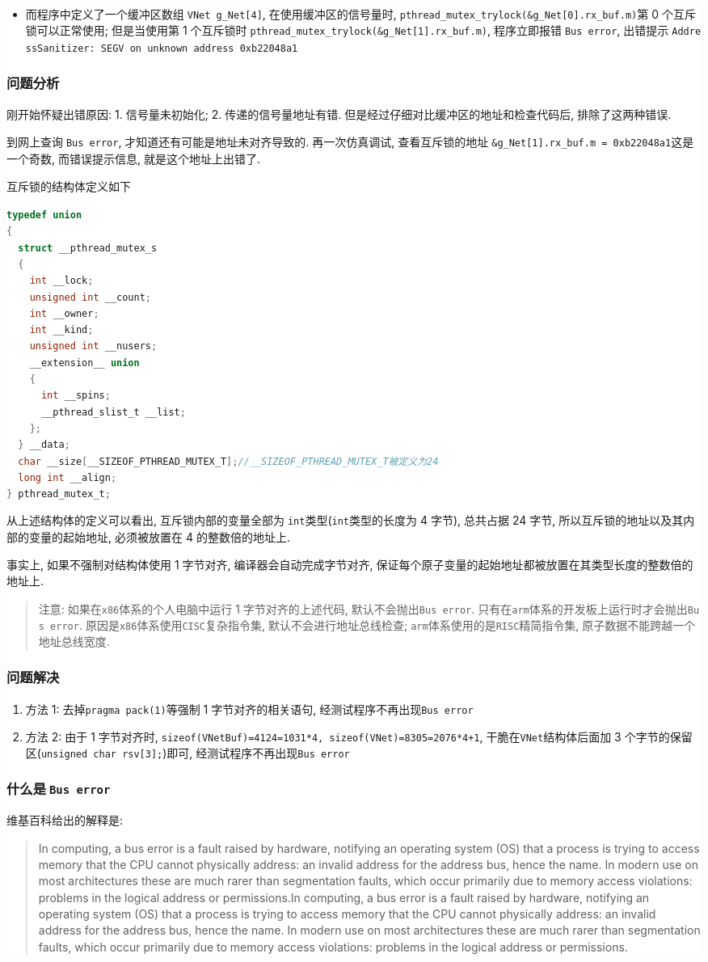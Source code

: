 - 而程序中定义了一个缓冲区数组 `VNet g_Net[4]`, 在使用缓冲区的信号量时, `pthread_mutex_trylock(&g_Net[0].rx_buf.m)`第 0 个互斥锁可以正常使用; 但是当使用第 1 个互斥锁时 `pthread_mutex_trylock(&g_Net[1].rx_buf.m)`, 程序立即报错 `Bus error`, 出错提示 `AddressSanitizer: SEGV on unknown address 0xb22048a1`

### 问题分析

刚开始怀疑出错原因: 1. 信号量未初始化; 2. 传递的信号量地址有错. 但是经过仔细对比缓冲区的地址和检查代码后, 排除了这两种错误.

到网上查询 `Bus error`, 才知道还有可能是地址未对齐导致的. 再一次仿真调试, 查看互斥锁的地址 `&g_Net[1].rx_buf.m = 0xb22048a1`这是一个奇数, 而错误提示信息, 就是这个地址上出错了.

互斥锁的结构体定义如下

```c
typedef union
{
  struct __pthread_mutex_s
  {
    int __lock;
    unsigned int __count;
    int __owner;
    int __kind;
    unsigned int __nusers;
    __extension__ union
    {
      int __spins;
      __pthread_slist_t __list;
    };
  } __data;
  char __size[__SIZEOF_PTHREAD_MUTEX_T];//__SIZEOF_PTHREAD_MUTEX_T被定义为24
  long int __align;
} pthread_mutex_t;
```

从上述结构体的定义可以看出, 互斥锁内部的变量全部为 `int`类型(`int`类型的长度为 4 字节), 总共占据 24 字节, 所以互斥锁的地址以及其内部的变量的起始地址, 必须被放置在 4 的整数倍的地址上.

事实上, 如果不强制对结构体使用 1 字节对齐, 编译器会自动完成字节对齐, 保证每个原子变量的起始地址都被放置在其类型长度的整数倍的地址上.

> 注意: 如果在`x86`体系的个人电脑中运行 1 字节对齐的上述代码, 默认不会抛出`Bus error`. 只有在`arm`体系的开发板上运行时才会抛出`Bus error`. 原因是`x86`体系使用`CISC`复杂指令集, 默认不会进行地址总线检查; `arm`体系使用的是`RISC`精简指令集, 原子数据不能跨越一个地址总线宽度.

### 问题解决

1. 方法 1: 去掉`pragma pack(1)`等强制 1 字节对齐的相关语句, 经测试程序不再出现`Bus error`

2. 方法 2: 由于 1 字节对齐时, `sizeof(VNetBuf)=4124=1031*4, sizeof(VNet)=8305=2076*4+1`, 干脆在`VNet`结构体后面加 3 个字节的保留区(`unsigned char rsv[3];`)即可, 经测试程序不再出现`Bus error`

### 什么是 `Bus error`

维基百科给出的解释是:

> In computing, a bus error is a fault raised by hardware, notifying an operating system (OS) that a process is trying to access memory that the CPU cannot physically address: an invalid address for the address bus, hence the name. In modern use on most architectures these are much rarer than segmentation faults, which occur primarily due to memory access violations: problems in the logical address or permissions.In computing, a bus error is a fault raised by hardware, notifying an operating system (OS) that a process is trying to access memory that the CPU cannot physically address: an invalid address for the address bus, hence the name. In modern use on most architectures these are much rarer than segmentation faults, which occur primarily due to memory access violations: problems in the logical address or permissions.
